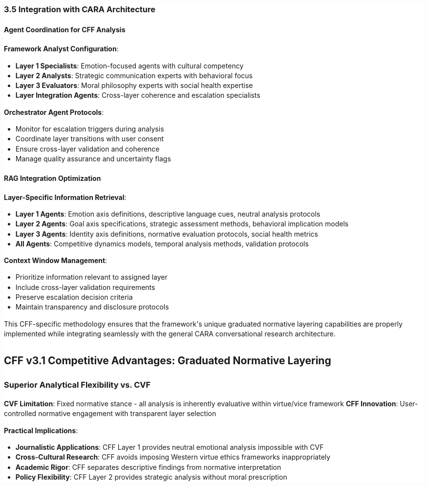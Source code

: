 ### 3.5 Integration with CARA Architecture

#### Agent Coordination for CFF Analysis

**Framework Analyst Configuration**:
- **Layer 1 Specialists**: Emotion-focused agents with cultural competency
- **Layer 2 Analysts**: Strategic communication experts with behavioral focus
- **Layer 3 Evaluators**: Moral philosophy experts with social health expertise
- **Layer Integration Agents**: Cross-layer coherence and escalation specialists

**Orchestrator Agent Protocols**:
- Monitor for escalation triggers during analysis
- Coordinate layer transitions with user consent
- Ensure cross-layer validation and coherence
- Manage quality assurance and uncertainty flags

#### RAG Integration Optimization

**Layer-Specific Information Retrieval**:
- **Layer 1 Agents**: Emotion axis definitions, descriptive language cues, neutral analysis protocols
- **Layer 2 Agents**: Goal axis specifications, strategic assessment methods, behavioral implication models
- **Layer 3 Agents**: Identity axis definitions, normative evaluation protocols, social health metrics
- **All Agents**: Competitive dynamics models, temporal analysis methods, validation protocols

**Context Window Management**:
- Prioritize information relevant to assigned layer
- Include cross-layer validation requirements
- Preserve escalation decision criteria
- Maintain transparency and disclosure protocols

This CFF-specific methodology ensures that the framework's unique graduated normative layering capabilities are properly implemented while integrating seamlessly with the general CARA conversational research architecture.

## CFF v3.1 Competitive Advantages: Graduated Normative Layering

### Superior Analytical Flexibility vs. CVF

**CVF Limitation**: Fixed normative stance - all analysis is inherently evaluative within virtue/vice framework
**CFF Innovation**: User-controlled normative engagement with transparent layer selection

**Practical Implications**:
- **Journalistic Applications**: CFF Layer 1 provides neutral emotional analysis impossible with CVF
- **Cross-Cultural Research**: CFF avoids imposing Western virtue ethics frameworks inappropriately  
- **Academic Rigor**: CFF separates descriptive findings from normative interpretation
- **Policy Flexibility**: CFF Layer 2 provides strategic analysis without moral prescription

